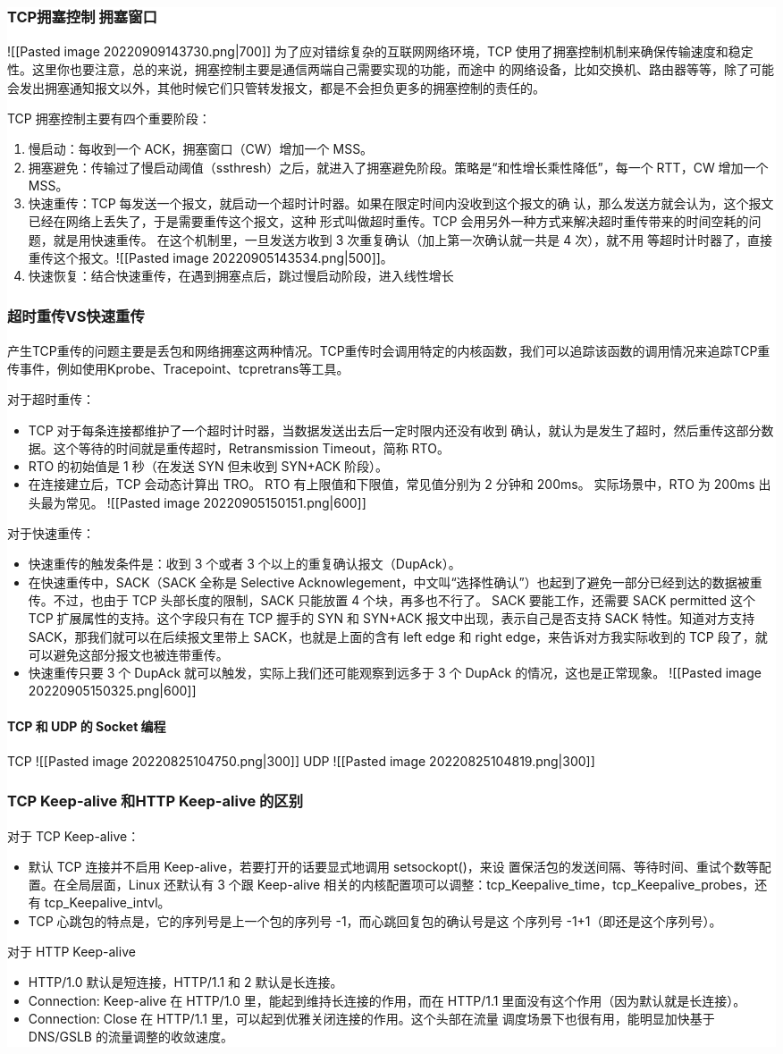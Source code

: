 ### TCP拥塞控制  拥塞窗口
![[Pasted image 20220909143730.png|700]]
为了应对错综复杂的互联网网络环境，TCP 使用了拥塞控制机制来确保传输速度和稳定性。这里你也要注意，总的来说，拥塞控制主要是通信两端自己需要实现的功能，而途中 的网络设备，比如交换机、路由器等等，除了可能会发出拥塞通知报文以外，其他时候它们只管转发报文，都是不会担负更多的拥塞控制的责任的。

TCP 拥塞控制主要有四个重要阶段：
1. 慢启动：每收到一个 ACK，拥塞窗口（CW）增加一个 MSS。
2. 拥塞避免：传输过了慢启动阈值（ssthresh）之后，就进入了拥塞避免阶段。策略是“和性增长乘性降低”，每一个 RTT，CW 增加一个 MSS。
3. 快速重传：TCP 每发送一个报文，就启动一个超时计时器。如果在限定时间内没收到这个报文的确 认，那么发送方就会认为，这个报文已经在网络上丢失了，于是需要重传这个报文，这种 形式叫做超时重传。TCP 会用另外一种方式来解决超时重传带来的时间空耗的问题，就是用快速重传。 在这个机制里，一旦发送方收到 3 次重复确认（加上第一次确认就一共是 4 次），就不用 等超时计时器了，直接重传这个报文。![[Pasted image 20220905143534.png|500]]。
4. 快速恢复：结合快速重传，在遇到拥塞点后，跳过慢启动阶段，进入线性增长

### 超时重传VS快速重传
产生TCP重传的问题主要是丢包和网络拥塞这两种情况。TCP重传时会调用特定的内核函数，我们可以追踪该函数的调用情况来追踪TCP重传事件，例如使用Kprobe、Tracepoint、tcpretrans等工具。

对于超时重传：
- TCP 对于每条连接都维护了一个超时计时器，当数据发送出去后一定时限内还没有收到 确认，就认为是发生了超时，然后重传这部分数据。这个等待的时间就是重传超时，Retransmission Timeout，简称 RTO。
- RTO 的初始值是 1 秒（在发送 SYN 但未收到 SYN+ACK 阶段）。 
- 在连接建立后，TCP 会动态计算出 TRO。 RTO 有上限值和下限值，常见值分别为 2 分钟和 200ms。 实际场景中，RTO 为 200ms 出头最为常见。
![[Pasted image 20220905150151.png|600]]

对于快速重传：
- 快速重传的触发条件是：收到 3 个或者 3 个以上的重复确认报文（DupAck）。 
- 在快速重传中，SACK（SACK 全称是 Selective Acknowlegement，中文叫“选择性确认”）也起到了避免一部分已经到达的数据被重传。不过，也由于 TCP 头部长度的限制，SACK 只能放置 4 个块，再多也不行了。 SACK 要能工作，还需要 SACK permitted 这个 TCP 扩展属性的支持。这个字段只有在 TCP 握手的 SYN 和 SYN+ACK 报文中出现，表示自己是否支持 SACK 特性。知道对方支持 SACK，那我们就可以在后续报文里带上 SACK，也就是上面的含有 left edge 和 right edge，来告诉对方我实际收到的 TCP 段了，就可以避免这部分报文也被连带重传。
- 快速重传只要 3 个 DupAck 就可以触发，实际上我们还可能观察到远多于 3 个 DupAck 的情况，这也是正常现象。
![[Pasted image 20220905150325.png|600]]


#### TCP 和 UDP 的 Socket 编程
TCP
![[Pasted image 20220825104750.png|300]]
UDP
![[Pasted image 20220825104819.png|300]]
### TCP Keep-alive 和HTTP Keep-alive 的区别

对于 TCP Keep-alive：
- 默认 TCP 连接并不启用 Keep-alive，若要打开的话要显式地调用 setsockopt()，来设 置保活包的发送间隔、等待时间、重试个数等配置。在全局层面，Linux 还默认有 3 个跟 Keep-alive 相关的内核配置项可以调整：tcp_Keepalive_time，tcp_Keepalive_probes，还有 tcp_Keepalive_intvl。
- TCP 心跳包的特点是，它的序列号是上一个包的序列号 -1，而心跳回复包的确认号是这 个序列号 -1+1（即还是这个序列号）。

对于 HTTP Keep-alive
- HTTP/1.0 默认是短连接，HTTP/1.1 和 2 默认是长连接。 
- Connection: Keep-alive 在 HTTP/1.0 里，能起到维持长连接的作用，而在 HTTP/1.1 里面没有这个作用（因为默认就是长连接）。 
- Connection: Close 在 HTTP/1.1 里，可以起到优雅关闭连接的作用。这个头部在流量 调度场景下也很有用，能明显加快基于 DNS/GSLB 的流量调整的收敛速度。
